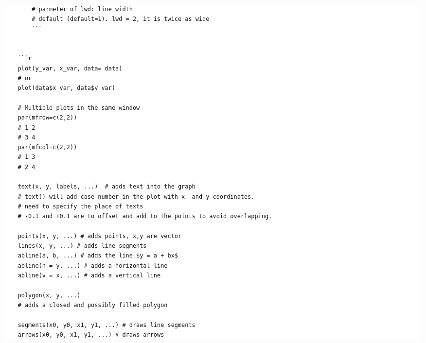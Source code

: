            # parmeter of lwd: line width
            # default (default=1). lwd = 2, it is twice as wide
            ```

        
        ```r
        plot(y_var, x_var, data= data)
        # or
        plot(data$x_var, data$y_var)
        
        # Multiple plots in the same window
        par(mfrow=c(2,2))
        # 1 2
        # 3 4
        par(mfcol=c(2,2))
        # 1 3
        # 2 4
        
        text(x, y, labels, ...)  # adds text into the graph 
        # text() will add case number in the plot with x‐ and y‐coordinates.
        # need to specify the place of texts 
        # -0.1 and +0.1 are to offset and add to the points to avoid overlapping.
        
        points(x, y, ...) # adds points, x,y are vector
        lines(x, y, ...) # adds line segments
        abline(a, b, ...) # adds the line $y = a + bx$ 
        abline(h = y, ...) # adds a horizontal line 
        abline(v = x, ...) # adds a vertical line 
        
        polygon(x, y, ...)
        # adds a closed and possibly filled polygon 
        
        segments(x0, y0, x1, y1, ...) # draws line segments 
        arrows(x0, y0, x1, y1, ...) # draws arrows 
        